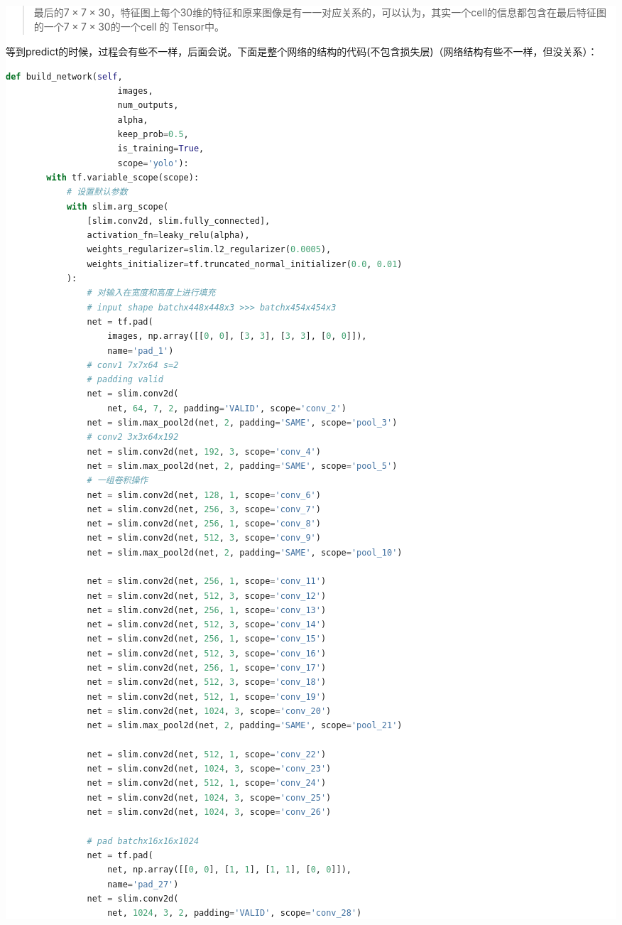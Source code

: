 > 最后的$7 \times 7 \times 30$，特征图上每个30维的特征和原来图像是有一一对应关系的，可以认为，其实一个cell的信息都包含在最后特征图的一个$7 \times 7 \times 30$的一个cell 的 Tensor中。

等到predict的时候，过程会有些不一样，后面会说。下面是整个网络的结构的代码(不包含损失层)（网络结构有些不一样，但没关系）：

```python
def build_network(self,
                      images,
                      num_outputs,
                      alpha,
                      keep_prob=0.5,
                      is_training=True,
                      scope='yolo'):
        with tf.variable_scope(scope):
            # 设置默认参数
            with slim.arg_scope(
                [slim.conv2d, slim.fully_connected],
                activation_fn=leaky_relu(alpha),
                weights_regularizer=slim.l2_regularizer(0.0005),
                weights_initializer=tf.truncated_normal_initializer(0.0, 0.01)
            ):
                # 对输入在宽度和高度上进行填充
                # input shape batchx448x448x3 >>> batchx454x454x3
                net = tf.pad(
                    images, np.array([[0, 0], [3, 3], [3, 3], [0, 0]]),
                    name='pad_1')
                # conv1 7x7x64 s=2
                # padding valid
                net = slim.conv2d(
                    net, 64, 7, 2, padding='VALID', scope='conv_2')
                net = slim.max_pool2d(net, 2, padding='SAME', scope='pool_3')
                # conv2 3x3x64x192
                net = slim.conv2d(net, 192, 3, scope='conv_4')
                net = slim.max_pool2d(net, 2, padding='SAME', scope='pool_5')
                # 一组卷积操作
                net = slim.conv2d(net, 128, 1, scope='conv_6')
                net = slim.conv2d(net, 256, 3, scope='conv_7')
                net = slim.conv2d(net, 256, 1, scope='conv_8')
                net = slim.conv2d(net, 512, 3, scope='conv_9')
                net = slim.max_pool2d(net, 2, padding='SAME', scope='pool_10')
 
                net = slim.conv2d(net, 256, 1, scope='conv_11')
                net = slim.conv2d(net, 512, 3, scope='conv_12')
                net = slim.conv2d(net, 256, 1, scope='conv_13')
                net = slim.conv2d(net, 512, 3, scope='conv_14')
                net = slim.conv2d(net, 256, 1, scope='conv_15')
                net = slim.conv2d(net, 512, 3, scope='conv_16')
                net = slim.conv2d(net, 256, 1, scope='conv_17')
                net = slim.conv2d(net, 512, 3, scope='conv_18')
                net = slim.conv2d(net, 512, 1, scope='conv_19')
                net = slim.conv2d(net, 1024, 3, scope='conv_20')
                net = slim.max_pool2d(net, 2, padding='SAME', scope='pool_21')
 
                net = slim.conv2d(net, 512, 1, scope='conv_22')
                net = slim.conv2d(net, 1024, 3, scope='conv_23')
                net = slim.conv2d(net, 512, 1, scope='conv_24')
                net = slim.conv2d(net, 1024, 3, scope='conv_25')
                net = slim.conv2d(net, 1024, 3, scope='conv_26')
 
                # pad batchx16x16x1024
                net = tf.pad(
                    net, np.array([[0, 0], [1, 1], [1, 1], [0, 0]]),
                    name='pad_27')
                net = slim.conv2d(
                    net, 1024, 3, 2, padding='VALID', scope='conv_28')
```
